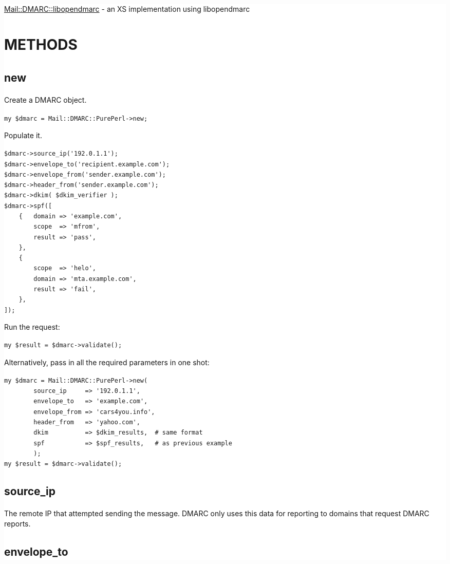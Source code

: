 [Mail::DMARC::libopendmarc](http://search.cpan.org/~shari/Mail-DMARC-opendmarc) - an XS implementation using libopendmarc

# METHODS

## new

Create a DMARC object.

    my $dmarc = Mail::DMARC::PurePerl->new;

Populate it.

    $dmarc->source_ip('192.0.1.1');
    $dmarc->envelope_to('recipient.example.com');
    $dmarc->envelope_from('sender.example.com');
    $dmarc->header_from('sender.example.com');
    $dmarc->dkim( $dkim_verifier );
    $dmarc->spf([
        {   domain => 'example.com',
            scope  => 'mfrom',
            result => 'pass',
        },
        {
            scope  => 'helo',
            domain => 'mta.example.com',
            result => 'fail',
        },
    ]);

Run the request:

    my $result = $dmarc->validate();

Alternatively, pass in all the required parameters in one shot:

    my $dmarc = Mail::DMARC::PurePerl->new(
            source_ip     => '192.0.1.1',
            envelope_to   => 'example.com',
            envelope_from => 'cars4you.info',
            header_from   => 'yahoo.com',
            dkim          => $dkim_results,  # same format
            spf           => $spf_results,   # as previous example
            );
    my $result = $dmarc->validate();

## source\_ip

The remote IP that attempted sending the message. DMARC only uses this data for reporting to domains that request DMARC reports.

## envelope\_to
